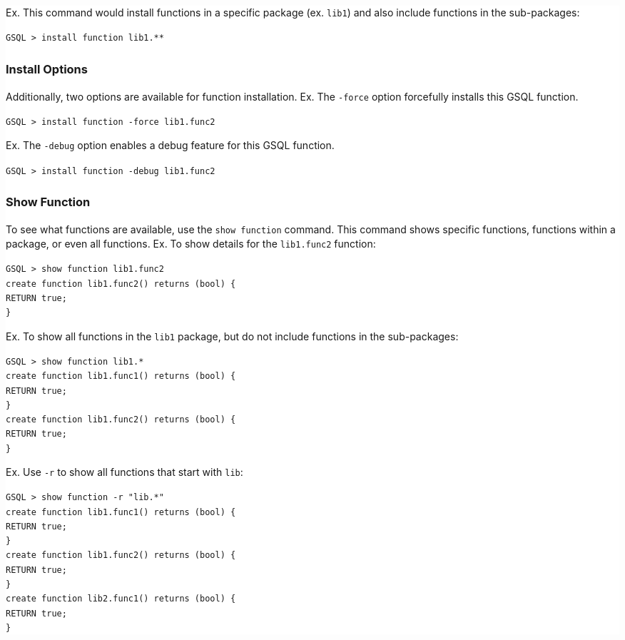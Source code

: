 Ex. This command would install functions in a specific package (ex. `lib1`) and also include functions in the sub-packages:
```
GSQL > install function lib1.**
```

### [](https://docs.tigergraph.com/tigergraph-server/4.2/user-access/rbac-row-policy/rbac-row-policy#_install_options)Install Options
Additionally, two options are available for function installation.
Ex. The `-force` option forcefully installs this GSQL function.
```
GSQL > install function -force lib1.func2
```

Ex. The `-debug` option enables a debug feature for this GSQL function.
```
GSQL > install function -debug lib1.func2
```

### [](https://docs.tigergraph.com/tigergraph-server/4.2/user-access/rbac-row-policy/rbac-row-policy#_show_function)Show Function
To see what functions are available, use the `show function` command. This command shows specific functions, functions within a package, or even all functions.
Ex. To show details for the `lib1.func2` function:
```
GSQL > show function lib1.func2
create function lib1.func2() returns (bool) {
RETURN true;
}
```

Ex. To show all functions in the `lib1` package, but do not include functions in the sub-packages:
```
GSQL > show function lib1.*
create function lib1.func1() returns (bool) {
RETURN true;
}
create function lib1.func2() returns (bool) {
RETURN true;
}
```

Ex. Use `-r` to show all functions that start with `lib`:
```
GSQL > show function -r "lib.*"
create function lib1.func1() returns (bool) {
RETURN true;
}
create function lib1.func2() returns (bool) {
RETURN true;
}
create function lib2.func1() returns (bool) {
RETURN true;
}
```

